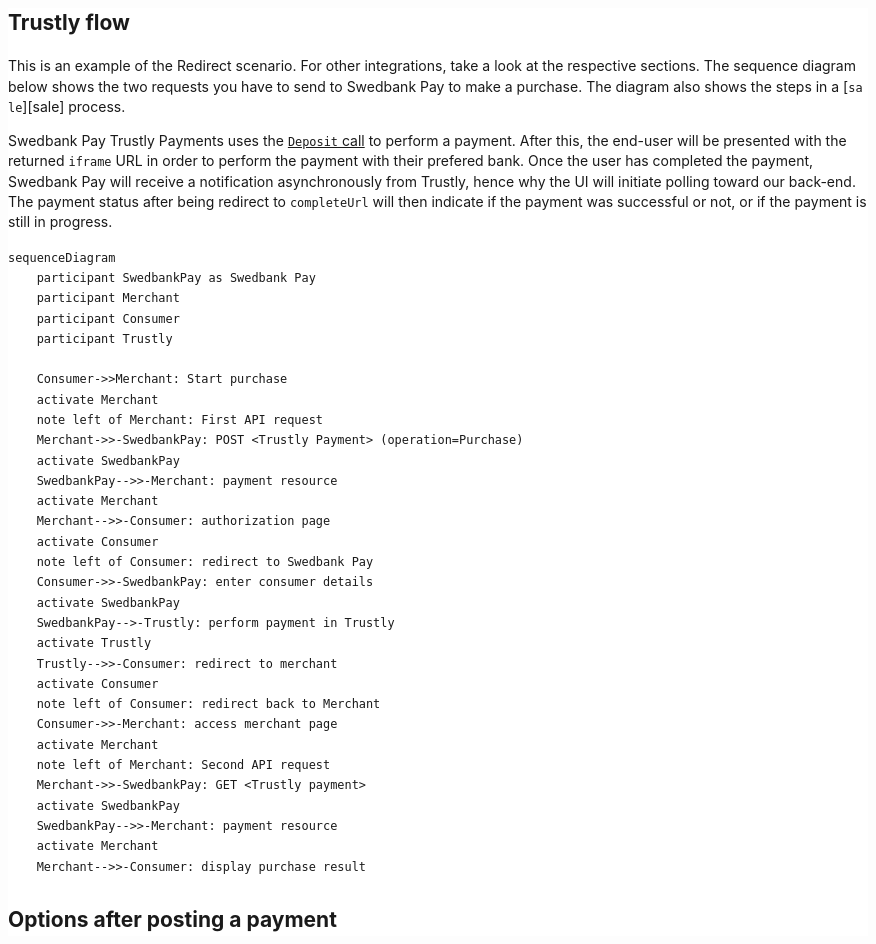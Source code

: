## Trustly flow

This is an example of the Redirect scenario. For other integrations, take a
look at the respective sections. The sequence diagram below shows the two
requests you have to send to Swedbank Pay to make a purchase. The diagram also
shows the steps in a [`sale`][sale] process.

Swedbank Pay Trustly Payments uses the [`Deposit` call][deposit] to perform 
a payment. After this, the end-user will be presented with the returned `iframe`
URL in order to perform the payment with their prefered bank.
Once the user has completed the payment, Swedbank Pay will receive a
notification asynchronously from Trustly, hence why
the UI will initiate polling toward our back-end. The payment status after being
redirect to `completeUrl` will then indicate if the payment was successful or
not, or if the payment is still in progress.

```mermaid
sequenceDiagram
    participant SwedbankPay as Swedbank Pay
    participant Merchant
    participant Consumer
    participant Trustly

    Consumer->>Merchant: Start purchase
    activate Merchant
    note left of Merchant: First API request
    Merchant->>-SwedbankPay: POST <Trustly Payment> (operation=Purchase)
    activate SwedbankPay
    SwedbankPay-->>-Merchant: payment resource
    activate Merchant
    Merchant-->>-Consumer: authorization page
    activate Consumer
    note left of Consumer: redirect to Swedbank Pay
    Consumer->>-SwedbankPay: enter consumer details
    activate SwedbankPay
    SwedbankPay-->-Trustly: perform payment in Trustly
    activate Trustly
    Trustly-->>-Consumer: redirect to merchant
    activate Consumer
    note left of Consumer: redirect back to Merchant
    Consumer->>-Merchant: access merchant page
    activate Merchant
    note left of Merchant: Second API request
    Merchant->>-SwedbankPay: GET <Trustly payment>
    activate SwedbankPay
    SwedbankPay-->>-Merchant: payment resource
    activate Merchant
    Merchant-->>-Consumer: display purchase result
```

## Options after posting a payment


[deposit]: https://trustly.com/en/developer/api#/deposit
[after-payment]: /payments/trustly/after-payment
[callback]: /payments/trustly/other-features#callback
[cancel]: /payments/trustly/after-payment#cancellations
[reversal]: /payments/trustly/reversals
[fi-png]: /assets/img/flag-finland.png
[financing-consumer]: /payments/trustly/other-features#financing-consumer
[no-png]: /assets/img/flag-norway.png
[payee-reference]: /payments/trustly/other-features#payeeinfo
[recur]: /payments/trustly/other-features#recur
[se-png]: /assets/img/flag-sweden.png
[user-agent-definition]: https://en.wikipedia.org/wiki/User_agent
[verify]: /payments/trustly/other-features#verify